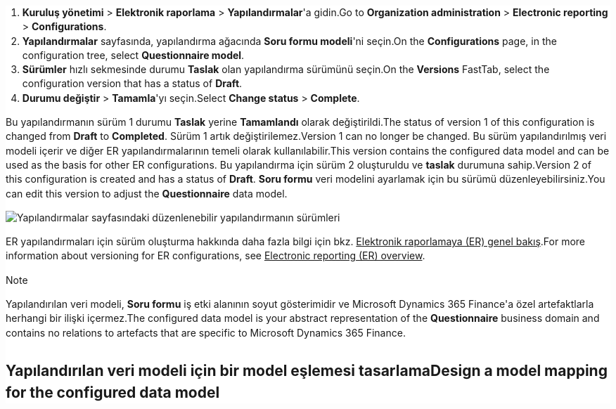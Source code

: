 1. <span data-ttu-id="2b021-345">**Kuruluş yönetimi** \> **Elektronik raporlama** \> **Yapılandırmalar**'a gidin.</span><span class="sxs-lookup"><span data-stu-id="2b021-345">Go to **Organization administration** \> **Electronic reporting** \> **Configurations**.</span></span>
2. <span data-ttu-id="2b021-346">**Yapılandırmalar** sayfasında, yapılandırma ağacında **Soru formu modeli**'ni seçin.</span><span class="sxs-lookup"><span data-stu-id="2b021-346">On the **Configurations** page, in the configuration tree, select **Questionnaire model**.</span></span>
3. <span data-ttu-id="2b021-347">**Sürümler** hızlı sekmesinde durumu **Taslak** olan yapılandırma sürümünü seçin.</span><span class="sxs-lookup"><span data-stu-id="2b021-347">On the **Versions** FastTab, select the configuration version that has a status of **Draft**.</span></span>
4. <span data-ttu-id="2b021-348">**Durumu değiştir** \> **Tamamla**'yı seçin.</span><span class="sxs-lookup"><span data-stu-id="2b021-348">Select **Change status** \> **Complete**.</span></span>

<span data-ttu-id="2b021-349">Bu yapılandırmanın sürüm 1 durumu **Taslak** yerine **Tamamlandı** olarak değiştirildi.</span><span class="sxs-lookup"><span data-stu-id="2b021-349">The status of version 1 of this configuration is changed from **Draft** to **Completed**.</span></span> <span data-ttu-id="2b021-350">Sürüm 1 artık değiştirilemez.</span><span class="sxs-lookup"><span data-stu-id="2b021-350">Version 1 can no longer be changed.</span></span> <span data-ttu-id="2b021-351">Bu sürüm yapılandırılmış veri modeli içerir ve diğer ER yapılandırmalarının temeli olarak kullanılabilir.</span><span class="sxs-lookup"><span data-stu-id="2b021-351">This version contains the configured data model and can be used as the basis for other ER configurations.</span></span> <span data-ttu-id="2b021-352">Bu yapılandırma için sürüm 2 oluşturuldu ve **taslak** durumuna sahip.</span><span class="sxs-lookup"><span data-stu-id="2b021-352">Version 2 of this configuration is created and has a status of **Draft**.</span></span> <span data-ttu-id="2b021-353">**Soru formu** veri modelini ayarlamak için bu sürümü düzenleyebilirsiniz.</span><span class="sxs-lookup"><span data-stu-id="2b021-353">You can edit this version to adjust the **Questionnaire** data model.</span></span>

![Yapılandırmalar sayfasındaki düzenlenebilir yapılandırmanın sürümleri](./media/er-quick-start1-model-configuration.png)

<span data-ttu-id="2b021-355">ER yapılandırmaları için sürüm oluşturma hakkında daha fazla bilgi için bkz. [Elektronik raporlamaya (ER) genel bakış](general-electronic-reporting.md#component-versioning).</span><span class="sxs-lookup"><span data-stu-id="2b021-355">For more information about versioning for ER configurations, see [Electronic reporting (ER) overview](general-electronic-reporting.md#component-versioning).</span></span>

> [!NOTE]
> <span data-ttu-id="2b021-356">Yapılandırılan veri modeli, **Soru formu** iş etki alanının soyut gösterimidir ve Microsoft Dynamics 365 Finance'a özel artefaktlarla herhangi bir ilişki içermez.</span><span class="sxs-lookup"><span data-stu-id="2b021-356">The configured data model is your abstract representation of the **Questionnaire** business domain and contains no relations to artefacts that are specific to Microsoft Dynamics 365 Finance.</span></span>

## <a name="design-a-model-mapping-for-the-configured-data-model"></a><a name="DesignMapping"></a><span data-ttu-id="2b021-357">Yapılandırılan veri modeli için bir model eşlemesi tasarlama</span><span class="sxs-lookup"><span data-stu-id="2b021-357">Design a model mapping for the configured data model</span></span>
